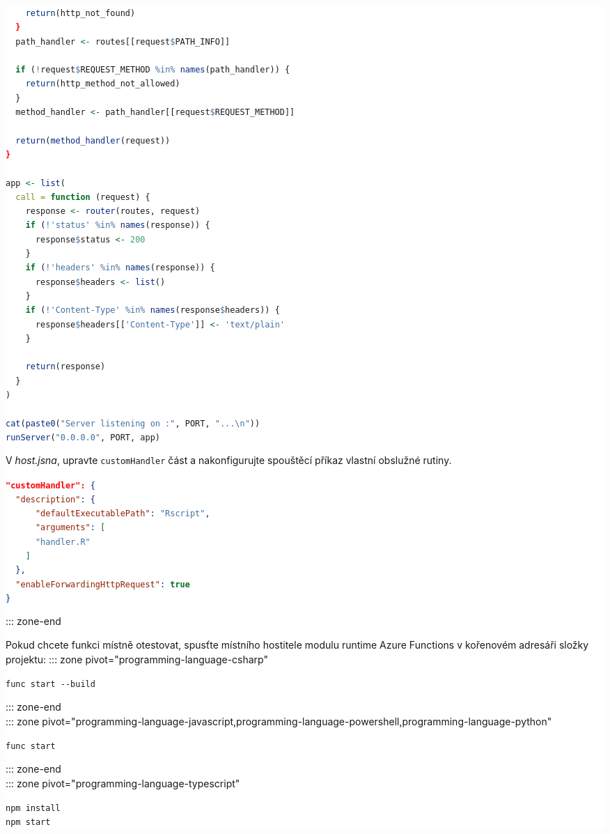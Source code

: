 ```r
    return(http_not_found)
  }
  path_handler <- routes[[request$PATH_INFO]]

  if (!request$REQUEST_METHOD %in% names(path_handler)) {
    return(http_method_not_allowed)
  }
  method_handler <- path_handler[[request$REQUEST_METHOD]]

  return(method_handler(request))
}

app <- list(
  call = function (request) {
    response <- router(routes, request)
    if (!'status' %in% names(response)) {
      response$status <- 200
    }
    if (!'headers' %in% names(response)) {
      response$headers <- list()
    }
    if (!'Content-Type' %in% names(response$headers)) {
      response$headers[['Content-Type']] <- 'text/plain'
    }

    return(response)
  }
)

cat(paste0("Server listening on :", PORT, "...\n"))
runServer("0.0.0.0", PORT, app)
```

V *host.jsna*, upravte `customHandler` část a nakonfigurujte spouštěcí příkaz vlastní obslužné rutiny.

```json
"customHandler": {
  "description": {
      "defaultExecutablePath": "Rscript",
      "arguments": [
      "handler.R"
    ]
  },
  "enableForwardingHttpRequest": true
}
```
::: zone-end

Pokud chcete funkci místně otestovat, spusťte místního hostitele modulu runtime Azure Functions v kořenovém adresáři složky projektu: 
::: zone pivot="programming-language-csharp"  
```console
func start --build  
```
::: zone-end  
::: zone pivot="programming-language-javascript,programming-language-powershell,programming-language-python"   
```console
func start  
```
::: zone-end  
::: zone pivot="programming-language-typescript"  
```console
npm install
npm start
```